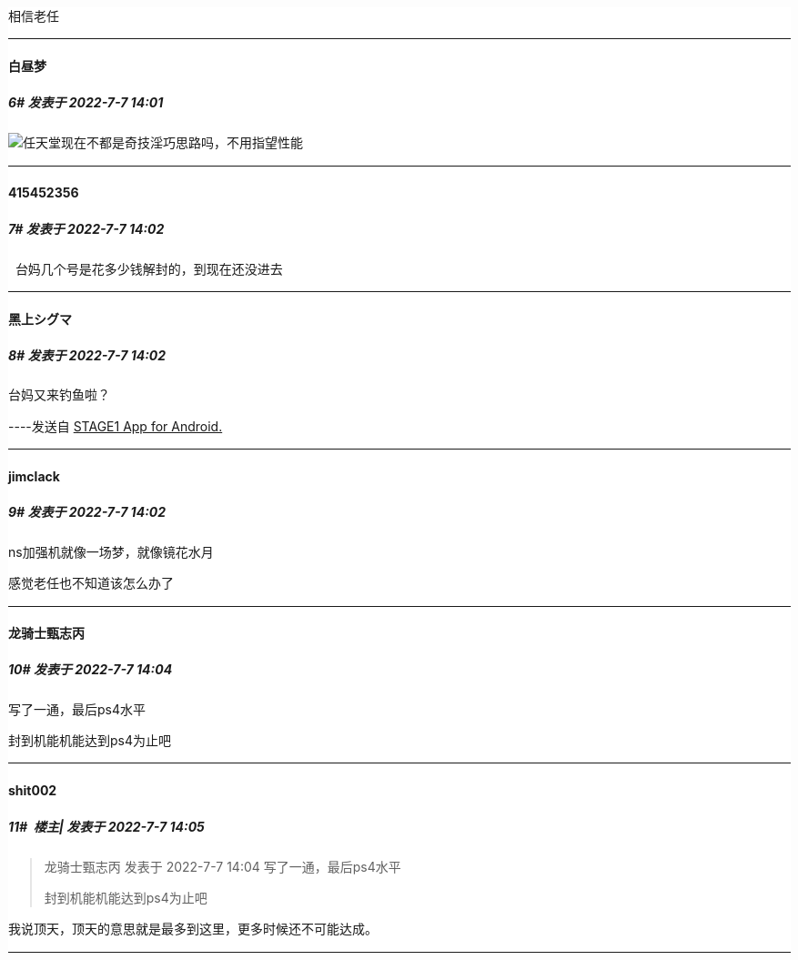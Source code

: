 相信老任

*****

####  白昼梦  
##### 6#       发表于 2022-7-7 14:01

<img src="https://static.saraba1st.com/image/smiley/face2017/067.png" referrerpolicy="no-referrer">任天堂现在不都是奇技淫巧思路吗，不用指望性能

*****

####  415452356  
##### 7#       发表于 2022-7-7 14:02

  台妈几个号是花多少钱解封的，到现在还没进去

*****

####  黑上シグマ  
##### 8#       发表于 2022-7-7 14:02

台妈又来钓鱼啦？

----发送自 [STAGE1 App for Android.](http://stage1.5j4m.com/?1.37)

*****

####  jimclack  
##### 9#       发表于 2022-7-7 14:02

ns加强机就像一场梦，就像镜花水月

感觉老任也不知道该怎么办了

*****

####  龙骑士甄志丙  
##### 10#       发表于 2022-7-7 14:04

写了一通，最后ps4水平

封到机能机能达到ps4为止吧

*****

####  shit002  
##### 11#         楼主| 发表于 2022-7-7 14:05

<blockquote>龙骑士甄志丙 发表于 2022-7-7 14:04
写了一通，最后ps4水平

封到机能机能达到ps4为止吧</blockquote>
我说顶天，顶天的意思就是最多到这里，更多时候还不可能达成。

*****

